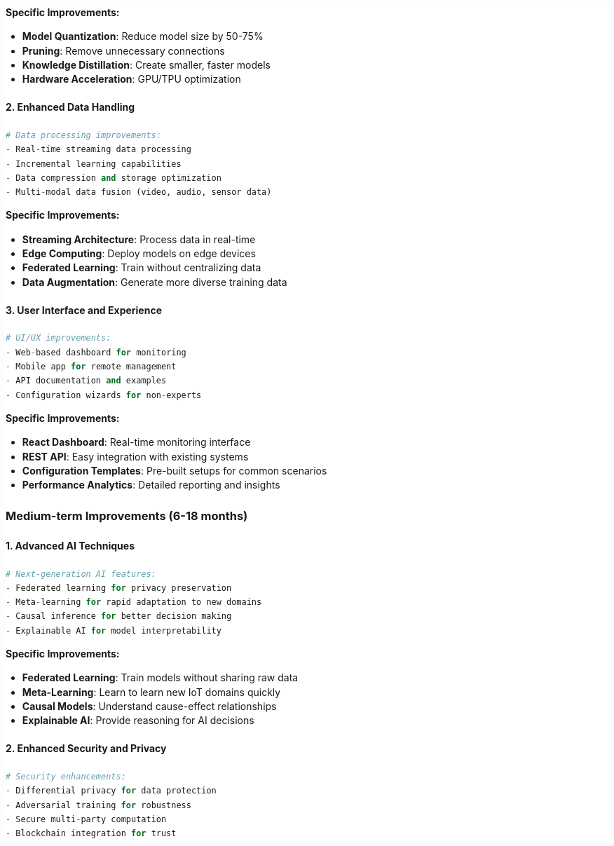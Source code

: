 **Specific Improvements:**
- **Model Quantization**: Reduce model size by 50-75%
- **Pruning**: Remove unnecessary connections
- **Knowledge Distillation**: Create smaller, faster models
- **Hardware Acceleration**: GPU/TPU optimization

#### **2. Enhanced Data Handling**
```python
# Data processing improvements:
- Real-time streaming data processing
- Incremental learning capabilities
- Data compression and storage optimization
- Multi-modal data fusion (video, audio, sensor data)
```

**Specific Improvements:**
- **Streaming Architecture**: Process data in real-time
- **Edge Computing**: Deploy models on edge devices
- **Federated Learning**: Train without centralizing data
- **Data Augmentation**: Generate more diverse training data

#### **3. User Interface and Experience**
```python
# UI/UX improvements:
- Web-based dashboard for monitoring
- Mobile app for remote management
- API documentation and examples
- Configuration wizards for non-experts
```

**Specific Improvements:**
- **React Dashboard**: Real-time monitoring interface
- **REST API**: Easy integration with existing systems
- **Configuration Templates**: Pre-built setups for common scenarios
- **Performance Analytics**: Detailed reporting and insights

### **Medium-term Improvements (6-18 months)**

#### **1. Advanced AI Techniques**
```python
# Next-generation AI features:
- Federated learning for privacy preservation
- Meta-learning for rapid adaptation to new domains
- Causal inference for better decision making
- Explainable AI for model interpretability
```

**Specific Improvements:**
- **Federated Learning**: Train models without sharing raw data
- **Meta-Learning**: Learn to learn new IoT domains quickly
- **Causal Models**: Understand cause-effect relationships
- **Explainable AI**: Provide reasoning for AI decisions

#### **2. Enhanced Security and Privacy**
```python
# Security enhancements:
- Differential privacy for data protection
- Adversarial training for robustness
- Secure multi-party computation
- Blockchain integration for trust
```

